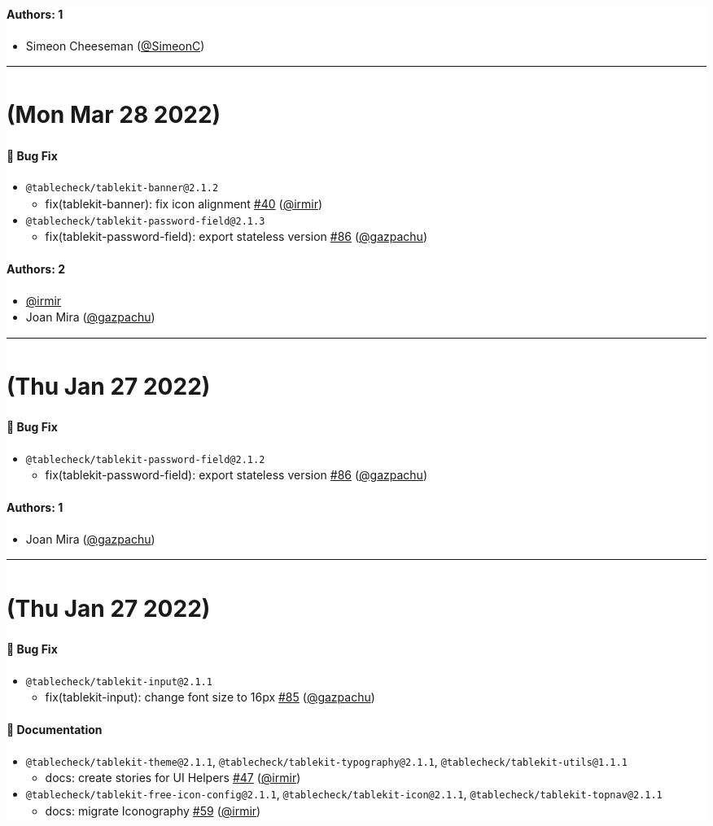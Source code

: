 #### Authors: 1

- Simeon Cheeseman ([@SimeonC](https://github.com/SimeonC))

---

# (Mon Mar 28 2022)

#### 🐛 Bug Fix

- `@tablecheck/tablekit-banner@2.1.2`
  - fix(tablekit-banner): fix icon alignment [#40](https://github.com/tablecheck/tablekit/pull/40) ([@irmir](https://github.com/irmir))
- `@tablecheck/tablekit-password-field@2.1.3`
  - fix(tablekit-password-field): export stateless version [#86](https://github.com/tablecheck/tablekit/pull/86) ([@gazpachu](https://github.com/gazpachu))

#### Authors: 2

- [@irmir](https://github.com/irmir)
- Joan Mira ([@gazpachu](https://github.com/gazpachu))

---

# (Thu Jan 27 2022)

#### 🐛 Bug Fix

- `@tablecheck/tablekit-password-field@2.1.2`
  - fix(tablekit-password-field): export stateless version [#86](https://github.com/tablecheck/tablekit/pull/86) ([@gazpachu](https://github.com/gazpachu))

#### Authors: 1

- Joan Mira ([@gazpachu](https://github.com/gazpachu))

---

# (Thu Jan 27 2022)

#### 🐛 Bug Fix

- `@tablecheck/tablekit-input@2.1.1`
  - fix(tablekit-input): change font size to 16px [#85](https://github.com/tablecheck/tablekit/pull/85) ([@gazpachu](https://github.com/gazpachu))

#### 📝 Documentation

- `@tablecheck/tablekit-theme@2.1.1`, `@tablecheck/tablekit-typography@2.1.1`, `@tablecheck/tablekit-utils@1.1.1`
  - docs: create stories for UI Helpers [#47](https://github.com/tablecheck/tablekit/pull/47) ([@irmir](https://github.com/irmir))
- `@tablecheck/tablekit-free-icon-config@2.1.1`, `@tablecheck/tablekit-icon@2.1.1`, `@tablecheck/tablekit-topnav@2.1.1`
  - docs: migrate Iconography [#59](https://github.com/tablecheck/tablekit/pull/59) ([@irmir](https://github.com/irmir))
